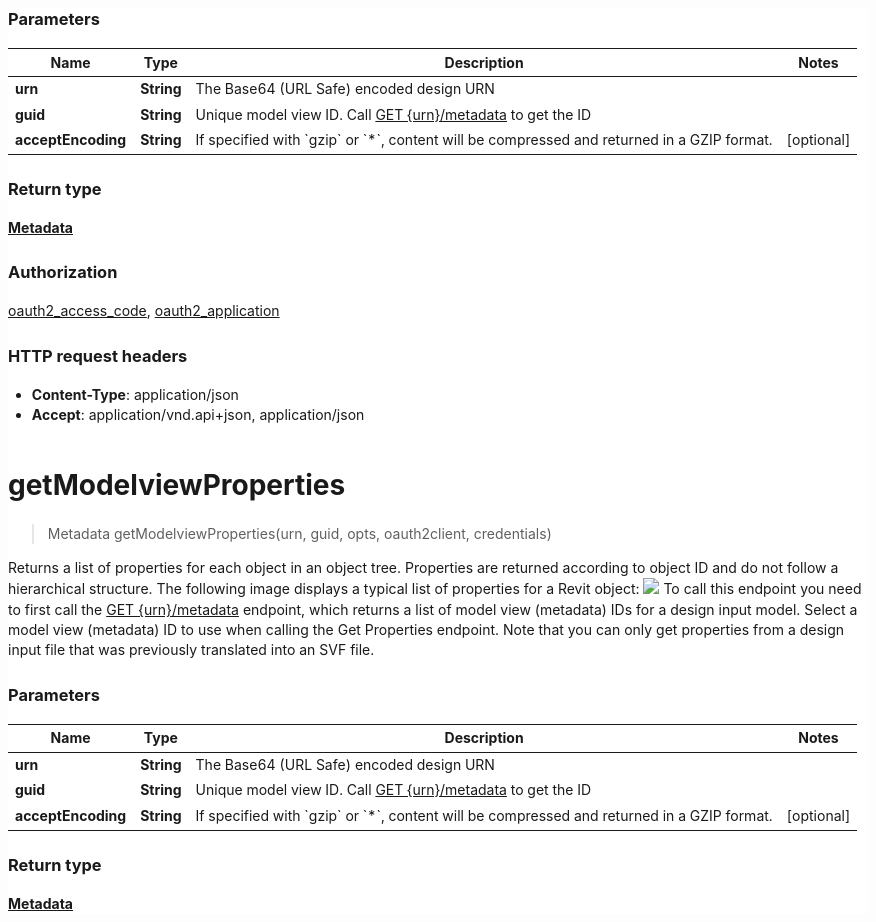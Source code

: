 ### Parameters

Name | Type | Description  | Notes
------------- | ------------- | ------------- | -------------
 **urn** | **String**| The Base64 (URL Safe) encoded design URN  | 
 **guid** | **String**| Unique model view ID. Call [GET {urn}/metadata](https://developer.autodesk.com/en/docs/model-derivative/v2/reference/http/urn-metadata-GET) to get the ID  | 
 **acceptEncoding** | **String**| If specified with &#x60;gzip&#x60; or &#x60;*&#x60;, content will be compressed and returned in a GZIP format.  | [optional] 

### Return type

[**Metadata**](Metadata.md)

### Authorization

[oauth2_access_code](../README.md#authentication), [oauth2_application](../README.md#authentication)

### HTTP request headers

 - **Content-Type**: application/json
 - **Accept**: application/vnd.api+json, application/json

<a name="getModelviewProperties"></a>
# **getModelviewProperties**
> Metadata getModelviewProperties(urn, guid, opts, oauth2client, credentials)



Returns a list of properties for each object in an object tree. Properties are returned according to object ID and do not follow a hierarchical structure.  The following image displays a typical list of properties for a Revit object:  ![](https://developer.doc.autodesk.com/bPlouYTd/7/_images/Properties.png)  To call this endpoint you need to first call the [GET {urn}/metadata](https://developer.autodesk.com/en/docs/model-derivative/v2/reference/http/urn-metadata-GET) endpoint, which returns a list of model view (metadata) IDs for a design input model. Select a model view (metadata) ID to use when calling the Get Properties endpoint.  Note that you can only get properties from a design input file that was previously translated into an SVF file. 

### Parameters

Name | Type | Description  | Notes
------------- | ------------- | ------------- | -------------
 **urn** | **String**| The Base64 (URL Safe) encoded design URN  | 
 **guid** | **String**| Unique model view ID. Call [GET {urn}/metadata](https://developer.autodesk.com/en/docs/model-derivative/v2/reference/http/urn-metadata-GET) to get the ID  | 
 **acceptEncoding** | **String**| If specified with &#x60;gzip&#x60; or &#x60;*&#x60;, content will be compressed and returned in a GZIP format.  | [optional] 

### Return type

[**Metadata**](Metadata.md)
